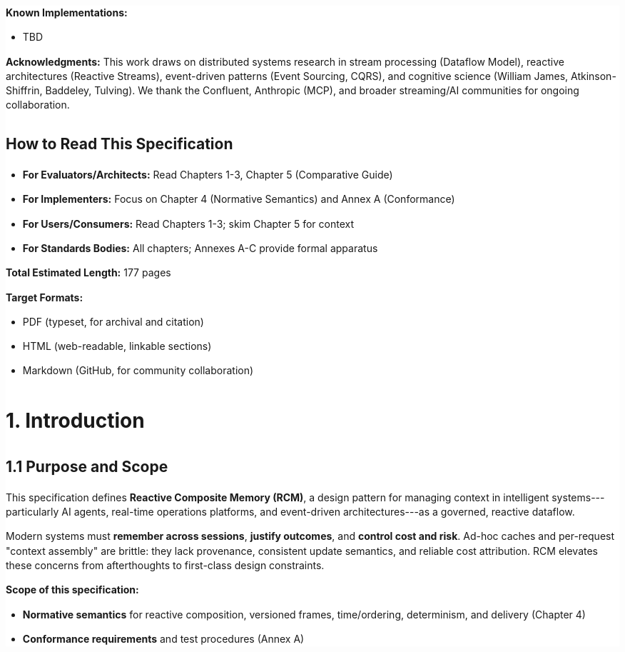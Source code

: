 **Known Implementations:**

- TBD

**Acknowledgments:** This work draws on distributed systems research in
stream processing (Dataflow Model), reactive architectures (Reactive
Streams), event-driven patterns (Event Sourcing, CQRS), and cognitive
science (William James, Atkinson-Shiffrin, Baddeley, Tulving). We thank
the Confluent, Anthropic (MCP), and broader streaming/AI communities for
ongoing collaboration.

## **How to Read This Specification**

- **For Evaluators/Architects:** Read Chapters 1-3, Chapter 5
  (Comparative Guide)

- **For Implementers:** Focus on Chapter 4 (Normative Semantics) and
  Annex A (Conformance)

- **For Users/Consumers:** Read Chapters 1-3; skim Chapter 5 for context

- **For Standards Bodies:** All chapters; Annexes A-C provide formal
  apparatus

**Total Estimated Length:** 177 pages

**Target Formats:**

- PDF (typeset, for archival and citation)

- HTML (web-readable, linkable sections)

- Markdown (GitHub, for community collaboration)

# **1. Introduction**

## **1.1 Purpose and Scope**

This specification defines **Reactive Composite Memory (RCM)**, a design
pattern for managing context in intelligent systems---particularly AI
agents, real-time operations platforms, and event-driven
architectures---as a governed, reactive dataflow.

Modern systems must **remember across sessions**, **justify outcomes**,
and **control cost and risk**. Ad-hoc caches and per-request \"context
assembly\" are brittle: they lack provenance, consistent update
semantics, and reliable cost attribution. RCM elevates these concerns
from afterthoughts to first-class design constraints.

**Scope of this specification:**

- **Normative semantics** for reactive composition, versioned frames,
  time/ordering, determinism, and delivery (Chapter 4)

- **Conformance requirements** and test procedures (Annex A)
